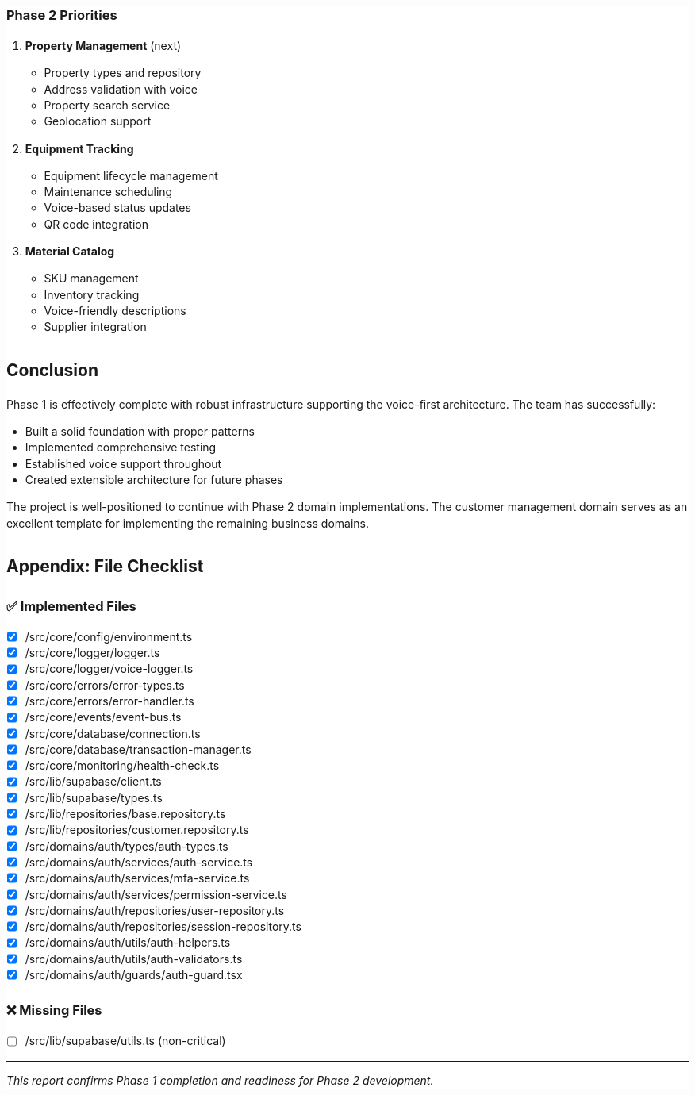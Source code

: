 ### Phase 2 Priorities
1. **Property Management** (next)
   - Property types and repository
   - Address validation with voice
   - Property search service
   - Geolocation support
   
2. **Equipment Tracking**
   - Equipment lifecycle management
   - Maintenance scheduling
   - Voice-based status updates
   - QR code integration

3. **Material Catalog**
   - SKU management
   - Inventory tracking
   - Voice-friendly descriptions
   - Supplier integration

## Conclusion

Phase 1 is effectively complete with robust infrastructure supporting the voice-first architecture. The team has successfully:
- Built a solid foundation with proper patterns
- Implemented comprehensive testing
- Established voice support throughout
- Created extensible architecture for future phases

The project is well-positioned to continue with Phase 2 domain implementations. The customer management domain serves as an excellent template for implementing the remaining business domains.

## Appendix: File Checklist

### ✅ Implemented Files
- [x] /src/core/config/environment.ts
- [x] /src/core/logger/logger.ts
- [x] /src/core/logger/voice-logger.ts
- [x] /src/core/errors/error-types.ts
- [x] /src/core/errors/error-handler.ts
- [x] /src/core/events/event-bus.ts
- [x] /src/core/database/connection.ts
- [x] /src/core/database/transaction-manager.ts
- [x] /src/core/monitoring/health-check.ts
- [x] /src/lib/supabase/client.ts
- [x] /src/lib/supabase/types.ts
- [x] /src/lib/repositories/base.repository.ts
- [x] /src/lib/repositories/customer.repository.ts
- [x] /src/domains/auth/types/auth-types.ts
- [x] /src/domains/auth/services/auth-service.ts
- [x] /src/domains/auth/services/mfa-service.ts
- [x] /src/domains/auth/services/permission-service.ts
- [x] /src/domains/auth/repositories/user-repository.ts
- [x] /src/domains/auth/repositories/session-repository.ts
- [x] /src/domains/auth/utils/auth-helpers.ts
- [x] /src/domains/auth/utils/auth-validators.ts
- [x] /src/domains/auth/guards/auth-guard.tsx

### ❌ Missing Files
- [ ] /src/lib/supabase/utils.ts (non-critical)

---
*This report confirms Phase 1 completion and readiness for Phase 2 development.*